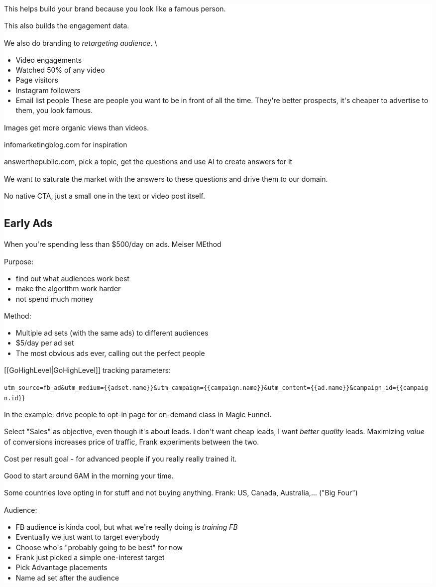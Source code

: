 This helps build your brand because you look like a famous person.

This also builds the engagement data.

We also do branding to *retargeting audience*. \
- Video engagements
- Watched 50% of any video
- Page visitors
- Instagram followers
- Email list people
These are people you want to be in front of all the time. They're better prospects, it's cheaper to advertise to them, you look famous.

Images get more organic views than videos.

infomarketingblog.com for inspiration

answerthepublic.com, pick a topic, get the questions and use AI to create answers for it

We want to saturate the market with the answers to these questions and drive them to our domain. 

No native CTA, just a small one in the text or video post itself.

## Early Ads
When you're spending less than $500/day on ads.
Meiser MEthod

Purpose:
- find out what audiences work best
- make the algorithm work harder
- not spend much money

Method:
- Multiple ad sets (with the same ads) to different audiences
- $5/day per ad set
- The most obvious ads ever, calling out the perfect people

[[GoHighLevel\|GoHighLevel]] tracking parameters:

```
utm_source=fb_ad&utm_medium={{adset.name}}&utm_campaign={{campaign.name}}&utm_content={{ad.name}}&campaign_id={{campaign.id}}
```

In the example: drive people to opt-in page for on-demand class in Magic Funnel.

Select "Sales" as objective, even though it's about leads. I don't want cheap leads, I want *better quality* leads. Maximizing *value* of conversions increases price of traffic, Frank experiments between the two.

Cost per result goal - for advanced people if you really really trained it.

Good to start around 6AM in the morning your time.

Some countries love opting in for stuff and not buying anything.
Frank: US, Canada, Australia,... ("Big Four")

Audience:
- FB audience is kinda cool, but what we're really doing is *training FB*
- Eventually we just want to target everybody
- Choose who's "probably going to be best" for now
- Frank just picked a simple one-interest target
- Pick Advantage placements
- Name ad set after the audience
